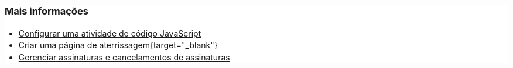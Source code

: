 ### Mais informações

* [Configurar uma atividade de código JavaScript](../../automation/workflow/sql-code-and-javascript-code.md#javascript-code)
* [Criar uma página de aterrissagem](https://experienceleague.adobe.com/docs/campaign-classic/using/designing-content/editing-html-content/creating-a-landing-page.html){target="_blank"}
* [Gerenciar assinaturas e cancelamentos de assinaturas](../start/subscriptions.md)
